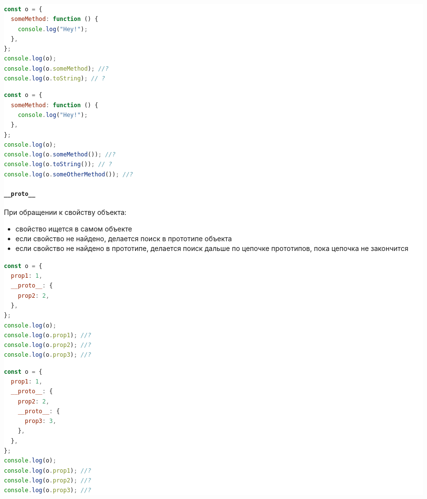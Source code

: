 

```js [ 1-30]
const o = {
  someMethod: function () {
    console.log("Hey!");
  },
};
console.log(o);
console.log(o.someMethod); //?
console.log(o.toString); // ?
```



```js [ 1-30]
const o = {
  someMethod: function () {
    console.log("Hey!");
  },
};
console.log(o);
console.log(o.someMethod()); //?
console.log(o.toString()); // ?
console.log(o.someOtherMethod()); //?
```



#### `__proto__`



При обращении к свойству объекта:

- свойство ищется в самом объекте
- если свойство не найдено, делается поиск в прототипе объекта
- если свойство не найдено в прототипе, делается поиск дальше по цепочке прототипов, пока цепочка не закончится



```js [ 1-30]
const o = {
  prop1: 1,
  __proto__: {
    prop2: 2,
  },
};
console.log(o);
console.log(o.prop1); //?
console.log(o.prop2); //?
console.log(o.prop3); //?
```



```js [ 1-30]
const o = {
  prop1: 1,
  __proto__: {
    prop2: 2,
    __proto__: {
      prop3: 3,
    },
  },
};
console.log(o);
console.log(o.prop1); //?
console.log(o.prop2); //?
console.log(o.prop3); //?
```
